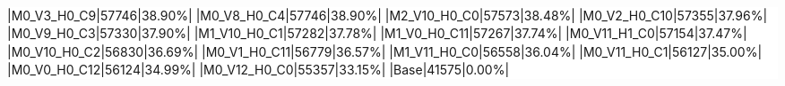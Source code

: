 |M0_V3_H0_C9|57746|38.90%|
|M0_V8_H0_C4|57746|38.90%|
|M2_V10_H0_C0|57573|38.48%|
|M0_V2_H0_C10|57355|37.96%|
|M0_V9_H0_C3|57330|37.90%|
|M1_V10_H0_C1|57282|37.78%|
|M1_V0_H0_C11|57267|37.74%|
|M0_V11_H1_C0|57154|37.47%|
|M0_V10_H0_C2|56830|36.69%|
|M0_V1_H0_C11|56779|36.57%|
|M1_V11_H0_C0|56558|36.04%|
|M0_V11_H0_C1|56127|35.00%|
|M0_V0_H0_C12|56124|34.99%|
|M0_V12_H0_C0|55357|33.15%|
|Base|41575|0.00%|
